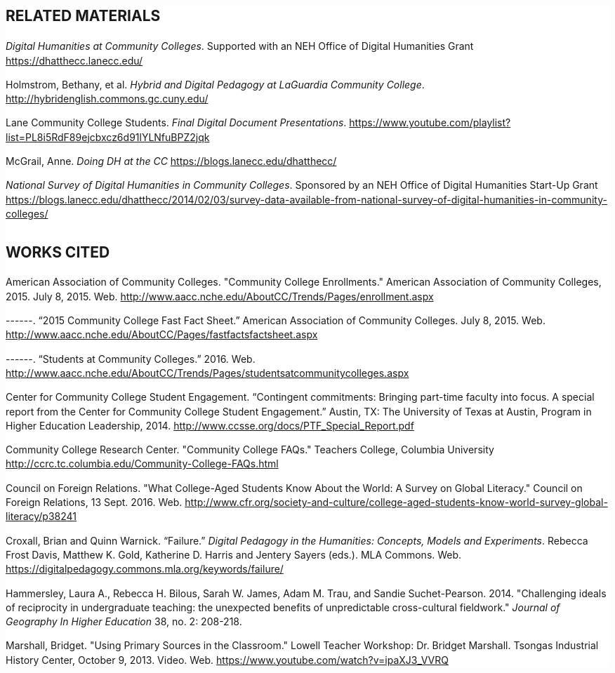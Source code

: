 ## RELATED MATERIALS

_Digital Humanities at Community Colleges_. Supported with an NEH Office of Digital Humanities Grant https://dhatthecc.lanecc.edu/
 
Holmstrom, Bethany, et al. _Hybrid and Digital Pedagogy at LaGuardia Community College_. http://hybridenglish.commons.gc.cuny.edu/

Lane Community College Students. _Final Digital Document Presentations_. https://www.youtube.com/playlist?list=PL8i5RdF89ejcbxcz6d91lYLNfuBPZ2jqk

McGrail, Anne. _Doing DH at the CC_ https://blogs.lanecc.edu/dhatthecc/

_National Survey of Digital Humanities in Community Colleges_. Sponsored by an NEH Office of Digital Humanities Start-Up Grant https://blogs.lanecc.edu/dhatthecc/2014/02/03/survey-data-available-from-national-survey-of-digital-humanities-in-community-colleges/


## WORKS CITED

American Association of Community Colleges. "Community College Enrollments." American Association of Community Colleges, 2015. July 8, 2015. Web.
http://www.aacc.nche.edu/AboutCC/Trends/Pages/enrollment.aspx



------. “2015 Community College Fast Fact Sheet.” American Association of Community Colleges. July 8, 2015. Web. http://www.aacc.nche.edu/AboutCC/Pages/fastfactsfactsheet.aspx



------. “Students at Community Colleges.” 2016. Web.
http://www.aacc.nche.edu/AboutCC/Trends/Pages/studentsatcommunitycolleges.aspx



Center for Community College Student Engagement. “Contingent commitments: Bringing part-time faculty into focus. A special report from the Center for Community College Student Engagement.” Austin, TX: The University of Texas at Austin, Program in Higher Education Leadership, 2014. http://www.ccsse.org/docs/PTF_Special_Report.pdf



Community College Research Center. "Community College FAQs." Teachers College, Columbia University http://ccrc.tc.columbia.edu/Community-College-FAQs.html
 
Council on Foreign Relations. "What College-Aged Students Know About the World: A Survey on Global Literacy." Council on Foreign Relations, 13 Sept. 2016. Web. http://www.cfr.org/society-and-culture/college-aged-students-know-world-survey-global-literacy/p38241 
 
Croxall, Brian and Quinn Warnick. “Failure.” _Digital Pedagogy in the Humanities: Concepts, Models and Experiments_. Rebecca Frost Davis, Matthew K. Gold, Katherine D. Harris and Jentery Sayers (eds.). MLA Commons. Web.  https://digitalpedagogy.commons.mla.org/keywords/failure/ 


Hammersley, Laura A., Rebecca H. Bilous, Sarah W. James, Adam M. Trau, and Sandie Suchet-Pearson. 2014. "Challenging ideals of reciprocity in undergraduate teaching: the unexpected benefits of unpredictable cross-cultural fieldwork." _Journal of Geography In Higher Education_ 38, no. 2: 208-218.
 
Marshall, Bridget. "Using Primary Sources in the Classroom." Lowell Teacher Workshop: Dr. Bridget Marshall. Tsongas Industrial History Center, October 9, 2013. Video. Web. https://www.youtube.com/watch?v=ipaXJ3_VVRQ
